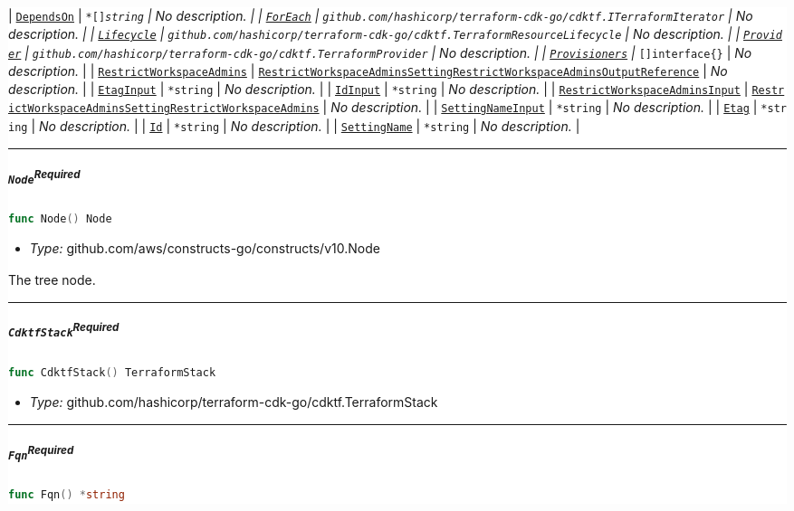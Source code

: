 | <code><a href="#@cdktf/provider-databricks.restrictWorkspaceAdminsSetting.RestrictWorkspaceAdminsSetting.property.dependsOn">DependsOn</a></code> | <code>*[]*string</code> | *No description.* |
| <code><a href="#@cdktf/provider-databricks.restrictWorkspaceAdminsSetting.RestrictWorkspaceAdminsSetting.property.forEach">ForEach</a></code> | <code>github.com/hashicorp/terraform-cdk-go/cdktf.ITerraformIterator</code> | *No description.* |
| <code><a href="#@cdktf/provider-databricks.restrictWorkspaceAdminsSetting.RestrictWorkspaceAdminsSetting.property.lifecycle">Lifecycle</a></code> | <code>github.com/hashicorp/terraform-cdk-go/cdktf.TerraformResourceLifecycle</code> | *No description.* |
| <code><a href="#@cdktf/provider-databricks.restrictWorkspaceAdminsSetting.RestrictWorkspaceAdminsSetting.property.provider">Provider</a></code> | <code>github.com/hashicorp/terraform-cdk-go/cdktf.TerraformProvider</code> | *No description.* |
| <code><a href="#@cdktf/provider-databricks.restrictWorkspaceAdminsSetting.RestrictWorkspaceAdminsSetting.property.provisioners">Provisioners</a></code> | <code>*[]interface{}</code> | *No description.* |
| <code><a href="#@cdktf/provider-databricks.restrictWorkspaceAdminsSetting.RestrictWorkspaceAdminsSetting.property.restrictWorkspaceAdmins">RestrictWorkspaceAdmins</a></code> | <code><a href="#@cdktf/provider-databricks.restrictWorkspaceAdminsSetting.RestrictWorkspaceAdminsSettingRestrictWorkspaceAdminsOutputReference">RestrictWorkspaceAdminsSettingRestrictWorkspaceAdminsOutputReference</a></code> | *No description.* |
| <code><a href="#@cdktf/provider-databricks.restrictWorkspaceAdminsSetting.RestrictWorkspaceAdminsSetting.property.etagInput">EtagInput</a></code> | <code>*string</code> | *No description.* |
| <code><a href="#@cdktf/provider-databricks.restrictWorkspaceAdminsSetting.RestrictWorkspaceAdminsSetting.property.idInput">IdInput</a></code> | <code>*string</code> | *No description.* |
| <code><a href="#@cdktf/provider-databricks.restrictWorkspaceAdminsSetting.RestrictWorkspaceAdminsSetting.property.restrictWorkspaceAdminsInput">RestrictWorkspaceAdminsInput</a></code> | <code><a href="#@cdktf/provider-databricks.restrictWorkspaceAdminsSetting.RestrictWorkspaceAdminsSettingRestrictWorkspaceAdmins">RestrictWorkspaceAdminsSettingRestrictWorkspaceAdmins</a></code> | *No description.* |
| <code><a href="#@cdktf/provider-databricks.restrictWorkspaceAdminsSetting.RestrictWorkspaceAdminsSetting.property.settingNameInput">SettingNameInput</a></code> | <code>*string</code> | *No description.* |
| <code><a href="#@cdktf/provider-databricks.restrictWorkspaceAdminsSetting.RestrictWorkspaceAdminsSetting.property.etag">Etag</a></code> | <code>*string</code> | *No description.* |
| <code><a href="#@cdktf/provider-databricks.restrictWorkspaceAdminsSetting.RestrictWorkspaceAdminsSetting.property.id">Id</a></code> | <code>*string</code> | *No description.* |
| <code><a href="#@cdktf/provider-databricks.restrictWorkspaceAdminsSetting.RestrictWorkspaceAdminsSetting.property.settingName">SettingName</a></code> | <code>*string</code> | *No description.* |

---

##### `Node`<sup>Required</sup> <a name="Node" id="@cdktf/provider-databricks.restrictWorkspaceAdminsSetting.RestrictWorkspaceAdminsSetting.property.node"></a>

```go
func Node() Node
```

- *Type:* github.com/aws/constructs-go/constructs/v10.Node

The tree node.

---

##### `CdktfStack`<sup>Required</sup> <a name="CdktfStack" id="@cdktf/provider-databricks.restrictWorkspaceAdminsSetting.RestrictWorkspaceAdminsSetting.property.cdktfStack"></a>

```go
func CdktfStack() TerraformStack
```

- *Type:* github.com/hashicorp/terraform-cdk-go/cdktf.TerraformStack

---

##### `Fqn`<sup>Required</sup> <a name="Fqn" id="@cdktf/provider-databricks.restrictWorkspaceAdminsSetting.RestrictWorkspaceAdminsSetting.property.fqn"></a>

```go
func Fqn() *string
```
